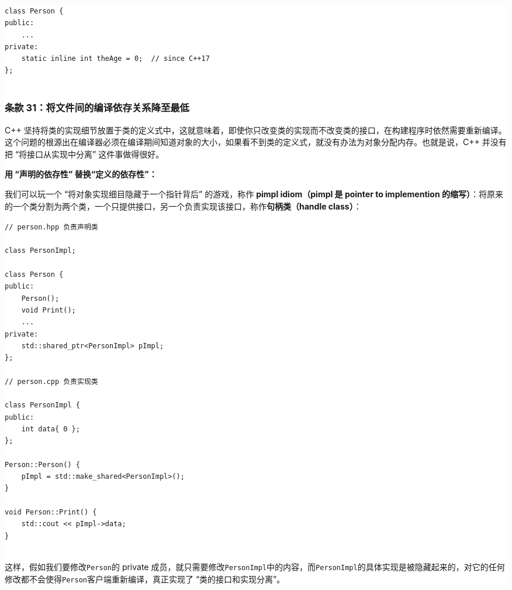 ```
class Person {
public:
    ...
private:
    static inline int theAge = 0;  // since C++17
};


```

### 条款 31：将文件间的编译依存关系降至最低

C++ 坚持将类的实现细节放置于类的定义式中，这就意味着，即使你只改变类的实现而不改变类的接口，在构建程序时依然需要重新编译。这个问题的根源出在编译器必须在编译期间知道对象的大小，如果看不到类的定义式，就没有办法为对象分配内存。也就是说，C++ 并没有把 “将接口从实现中分离” 这件事做得很好。

**用 “声明的依存性” 替换“定义的依存性”：**

我们可以玩一个 “将对象实现细目隐藏于一个指针背后” 的游戏，称作 **pimpl idiom（pimpl 是 pointer to implemention 的缩写）**：将原来的一个类分割为两个类，一个只提供接口，另一个负责实现该接口，称作**句柄类（handle class）**：

```
// person.hpp 负责声明类

class PersonImpl;

class Person {
public:
    Person();
    void Print();
    ...
private:
    std::shared_ptr<PersonImpl> pImpl;
};

// person.cpp 负责实现类

class PersonImpl {
public:
    int data{ 0 };
};

Person::Person() {
    pImpl = std::make_shared<PersonImpl>();
}

void Person::Print() {
    std::cout << pImpl->data;
}


```

这样，假如我们要修改`Person`的 private 成员，就只需要修改`PersonImpl`中的内容，而`PersonImpl`的具体实现是被隐藏起来的，对它的任何修改都不会使得`Person`客户端重新编译，真正实现了 “类的接口和实现分离”。

